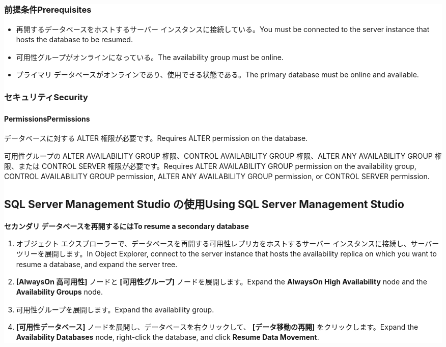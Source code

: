 ###  <a name="prerequisites"></a><a name="Prerequisites"></a> <span data-ttu-id="83ae0-124">前提条件</span><span class="sxs-lookup"><span data-stu-id="83ae0-124">Prerequisites</span></span>  
  
-   <span data-ttu-id="83ae0-125">再開するデータベースをホストするサーバー インスタンスに接続している。</span><span class="sxs-lookup"><span data-stu-id="83ae0-125">You must be connected to the server instance that hosts the database to be resumed.</span></span>  
  
-   <span data-ttu-id="83ae0-126">可用性グループがオンラインになっている。</span><span class="sxs-lookup"><span data-stu-id="83ae0-126">The availability group must be online.</span></span>  
  
-   <span data-ttu-id="83ae0-127">プライマリ データベースがオンラインであり、使用できる状態である。</span><span class="sxs-lookup"><span data-stu-id="83ae0-127">The primary database must be online and available.</span></span>  
  
###  <a name="security"></a><a name="Security"></a> <span data-ttu-id="83ae0-128">セキュリティ</span><span class="sxs-lookup"><span data-stu-id="83ae0-128">Security</span></span>  
  
####  <a name="permissions"></a><a name="Permissions"></a> <span data-ttu-id="83ae0-129">Permissions</span><span class="sxs-lookup"><span data-stu-id="83ae0-129">Permissions</span></span>  
 <span data-ttu-id="83ae0-130">データベースに対する ALTER 権限が必要です。</span><span class="sxs-lookup"><span data-stu-id="83ae0-130">Requires ALTER permission on the database.</span></span>  
  
 <span data-ttu-id="83ae0-131">可用性グループの ALTER AVAILABILITY GROUP 権限、CONTROL AVAILABILITY GROUP 権限、ALTER ANY AVAILABILITY GROUP 権限、または CONTROL SERVER 権限が必要です。</span><span class="sxs-lookup"><span data-stu-id="83ae0-131">Requires ALTER AVAILABILITY GROUP permission on the availability group, CONTROL AVAILABILITY GROUP permission, ALTER ANY AVAILABILITY GROUP permission, or CONTROL SERVER permission.</span></span>  
  
##  <a name="using-sql-server-management-studio"></a><a name="SSMSProcedure"></a> <span data-ttu-id="83ae0-132">SQL Server Management Studio の使用</span><span class="sxs-lookup"><span data-stu-id="83ae0-132">Using SQL Server Management Studio</span></span>  
 <span data-ttu-id="83ae0-133">**セカンダリ データベースを再開するには**</span><span class="sxs-lookup"><span data-stu-id="83ae0-133">**To resume a secondary database**</span></span>  
  
1.  <span data-ttu-id="83ae0-134">オブジェクト エクスプローラーで、データベースを再開する可用性レプリカをホストするサーバー インスタンスに接続し、サーバー ツリーを展開します。</span><span class="sxs-lookup"><span data-stu-id="83ae0-134">In Object Explorer, connect to the server instance that hosts the availability replica on which you want to resume a database, and expand the server tree.</span></span>  
  
2.  <span data-ttu-id="83ae0-135">**[AlwaysOn 高可用性]** ノードと **[可用性グループ]** ノードを展開します。</span><span class="sxs-lookup"><span data-stu-id="83ae0-135">Expand the **AlwaysOn High Availability** node and the **Availability Groups** node.</span></span>  
  
3.  <span data-ttu-id="83ae0-136">可用性グループを展開します。</span><span class="sxs-lookup"><span data-stu-id="83ae0-136">Expand the availability group.</span></span>  
  
4.  <span data-ttu-id="83ae0-137">**[可用性データベース]** ノードを展開し、データベースを右クリックして、 **[データ移動の再開]** をクリックします。</span><span class="sxs-lookup"><span data-stu-id="83ae0-137">Expand the **Availability Databases** node, right-click the database, and click **Resume Data Movement**.</span></span>  
  